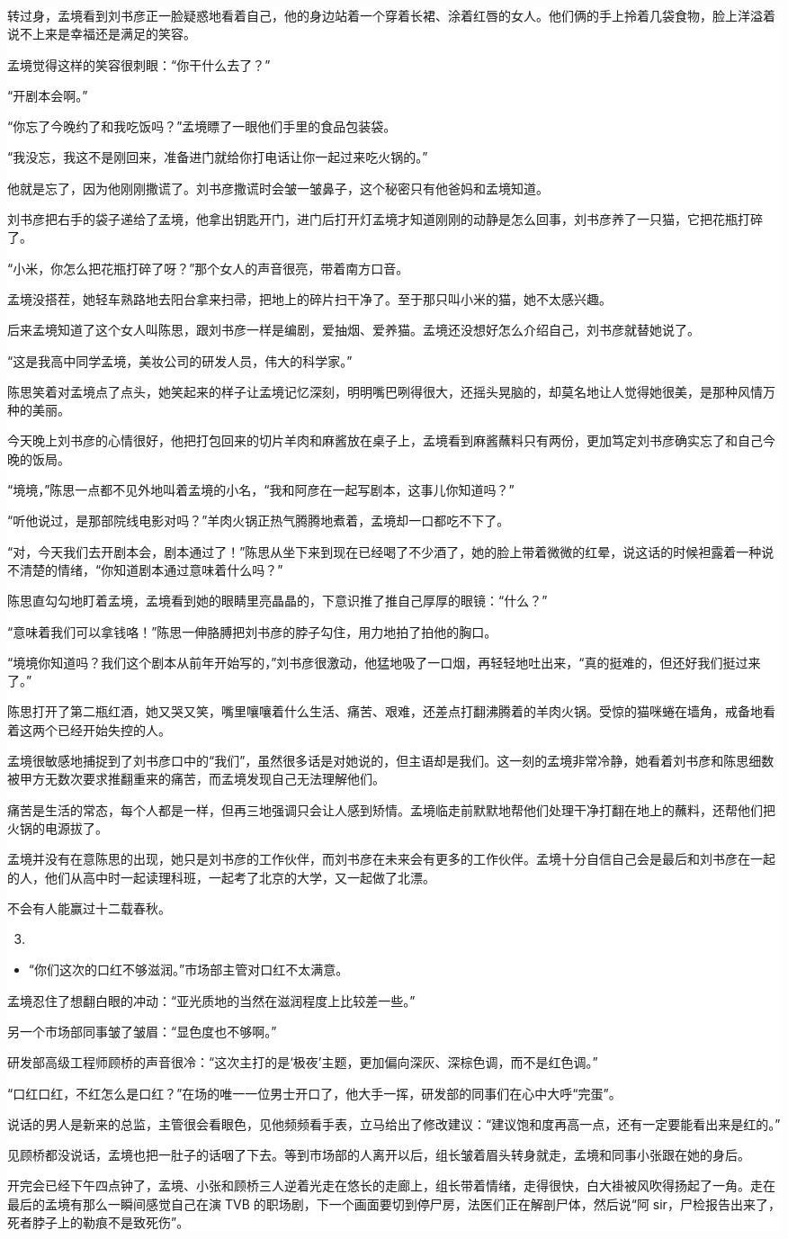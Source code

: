 转过身，孟境看到刘书彦正一脸疑惑地看着自己，他的身边站着一个穿着长裙、涂着红唇的女人。他们俩的手上拎着几袋食物，脸上洋溢着说不上来是幸福还是满足的笑容。

孟境觉得这样的笑容很刺眼：“你干什么去了？”

“开剧本会啊。”

“你忘了今晚约了和我吃饭吗？”孟境瞟了一眼他们手里的食品包装袋。

“我没忘，我这不是刚回来，准备进门就给你打电话让你一起过来吃火锅的。”

他就是忘了，因为他刚刚撒谎了。刘书彦撒谎时会皱一皱鼻子，这个秘密只有他爸妈和孟境知道。

刘书彦把右手的袋子递给了孟境，他拿出钥匙开门，进门后打开灯孟境才知道刚刚的动静是怎么回事，刘书彦养了一只猫，它把花瓶打碎了。

“小米，你怎么把花瓶打碎了呀？”那个女人的声音很亮，带着南方口音。

孟境没搭茬，她轻车熟路地去阳台拿来扫帚，把地上的碎片扫干净了。至于那只叫小米的猫，她不太感兴趣。

后来孟境知道了这个女人叫陈思，跟刘书彦一样是编剧，爱抽烟、爱养猫。孟境还没想好怎么介绍自己，刘书彦就替她说了。

“这是我高中同学孟境，美妆公司的研发人员，伟大的科学家。”

陈思笑着对孟境点了点头，她笑起来的样子让孟境记忆深刻，明明嘴巴咧得很大，还摇头晃脑的，却莫名地让人觉得她很美，是那种风情万种的美丽。

今天晚上刘书彦的心情很好，他把打包回来的切片羊肉和麻酱放在桌子上，孟境看到麻酱蘸料只有两份，更加笃定刘书彦确实忘了和自己今晚的饭局。

“境境，”陈思一点都不见外地叫着孟境的小名，“我和阿彦在一起写剧本，这事儿你知道吗？”

“听他说过，是那部院线电影对吗？”羊肉火锅正热气腾腾地煮着，孟境却一口都吃不下了。

“对，今天我们去开剧本会，剧本通过了！”陈思从坐下来到现在已经喝了不少酒了，她的脸上带着微微的红晕，说这话的时候袒露着一种说不清楚的情绪，“你知道剧本通过意味着什么吗？”

陈思直勾勾地盯着孟境，孟境看到她的眼睛里亮晶晶的，下意识推了推自己厚厚的眼镜：“什么？”

“意味着我们可以拿钱咯！”陈思一伸胳膊把刘书彦的脖子勾住，用力地拍了拍他的胸口。

“境境你知道吗？我们这个剧本从前年开始写的，”刘书彦很激动，他猛地吸了一口烟，再轻轻地吐出来，“真的挺难的，但还好我们挺过来了。”

陈思打开了第二瓶红酒，她又哭又笑，嘴里嚷嚷着什么生活、痛苦、艰难，还差点打翻沸腾着的羊肉火锅。受惊的猫咪蜷在墙角，戒备地看着这两个已经开始失控的人。

孟境很敏感地捕捉到了刘书彦口中的“我们”，虽然很多话是对她说的，但主语却是我们。这一刻的孟境非常冷静，她看着刘书彦和陈思细数被甲方无数次要求推翻重来的痛苦，而孟境发现自己无法理解他们。

痛苦是生活的常态，每个人都是一样，但再三地强调只会让人感到矫情。孟境临走前默默地帮他们处理干净打翻在地上的蘸料，还帮他们把火锅的电源拔了。

孟境并没有在意陈思的出现，她只是刘书彦的工作伙伴，而刘书彦在未来会有更多的工作伙伴。孟境十分自信自己会是最后和刘书彦在一起的人，他们从高中时一起读理科班，一起考了北京的大学，又一起做了北漂。

不会有人能赢过十二载春秋。

3.

- “你们这次的口红不够滋润。”市场部主管对口红不太满意。

孟境忍住了想翻白眼的冲动：“亚光质地的当然在滋润程度上比较差一些。”

另一个市场部同事皱了皱眉：“显色度也不够啊。”

研发部高级工程师顾桥的声音很冷：“这次主打的是‘极夜’主题，更加偏向深灰、深棕色调，而不是红色调。”

“口红口红，不红怎么是口红？”在场的唯一一位男士开口了，他大手一挥，研发部的同事们在心中大呼“完蛋”。

说话的男人是新来的总监，主管很会看眼色，见他频频看手表，立马给出了修改建议：“建议饱和度再高一点，还有一定要能看出来是红的。”

见顾桥都没说话，孟境也把一肚子的话咽了下去。等到市场部的人离开以后，组长皱着眉头转身就走，孟境和同事小张跟在她的身后。

开完会已经下午四点钟了，孟境、小张和顾桥三人逆着光走在悠长的走廊上，组长带着情绪，走得很快，白大褂被风吹得扬起了一角。走在最后的孟境有那么一瞬间感觉自己在演 TVB 的职场剧，下一个画面要切到停尸房，法医们正在解剖尸体，然后说“阿 sir，尸检报告出来了，死者脖子上的勒痕不是致死伤”。
